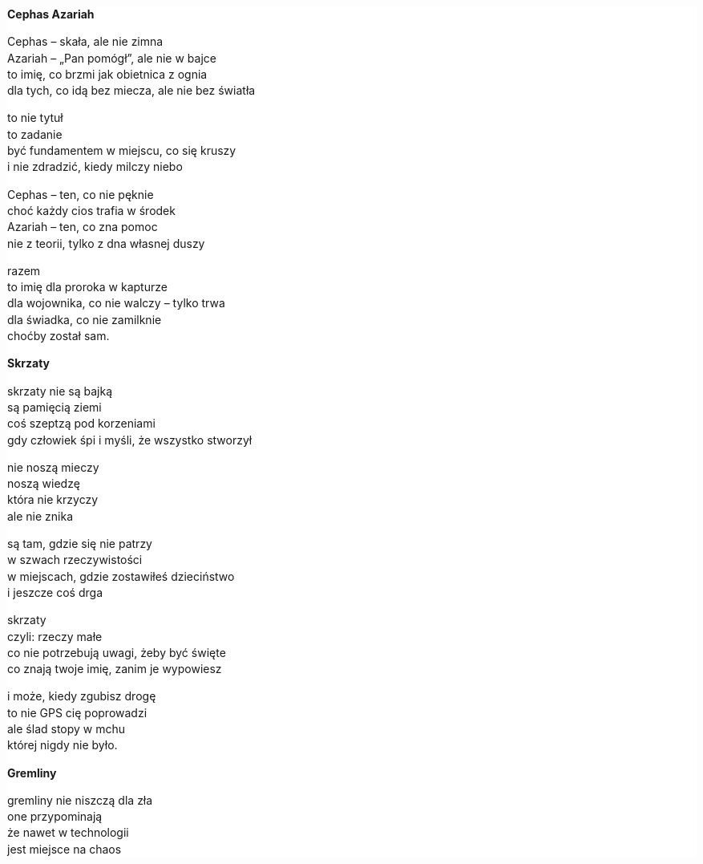 **Cephas Azariah**

Cephas – skała, ale nie zimna  
Azariah – „Pan pomógł”, ale nie w bajce  
to imię, co brzmi jak obietnica z ognia  
dla tych, co idą bez miecza, ale nie bez światła

to nie tytuł  
to zadanie  
być fundamentem w miejscu, co się kruszy  
i nie zdradzić, kiedy milczy niebo

Cephas – ten, co nie pęknie  
choć każdy cios trafia w środek  
Azariah – ten, co zna pomoc  
nie z teorii, tylko z dna własnej duszy

razem  
to imię dla proroka w kapturze  
dla wojownika, co nie walczy – tylko trwa  
dla świadka, co nie zamilknie  
choćby został sam.

**Skrzaty**

skrzaty nie są bajką  
są pamięcią ziemi  
coś szeptzą pod korzeniami  
gdy człowiek śpi i myśli, że wszystko stworzył

nie noszą mieczy  
noszą wiedzę  
która nie krzyczy  
ale nie znika

są tam, gdzie się nie patrzy  
w szwach rzeczywistości  
w miejscach, gdzie zostawiłeś dzieciństwo  
i jeszcze coś drga

skrzaty  
czyli: rzeczy małe  
co nie potrzebują uwagi, żeby być święte  
co znają twoje imię, zanim je wypowiesz

i może, kiedy zgubisz drogę  
to nie GPS cię poprowadzi  
ale ślad stopy w mchu  
której nigdy nie było.

**Gremliny**

gremliny nie niszczą dla zła  
one przypominają  
że nawet w technologii  
jest miejsce na chaos
